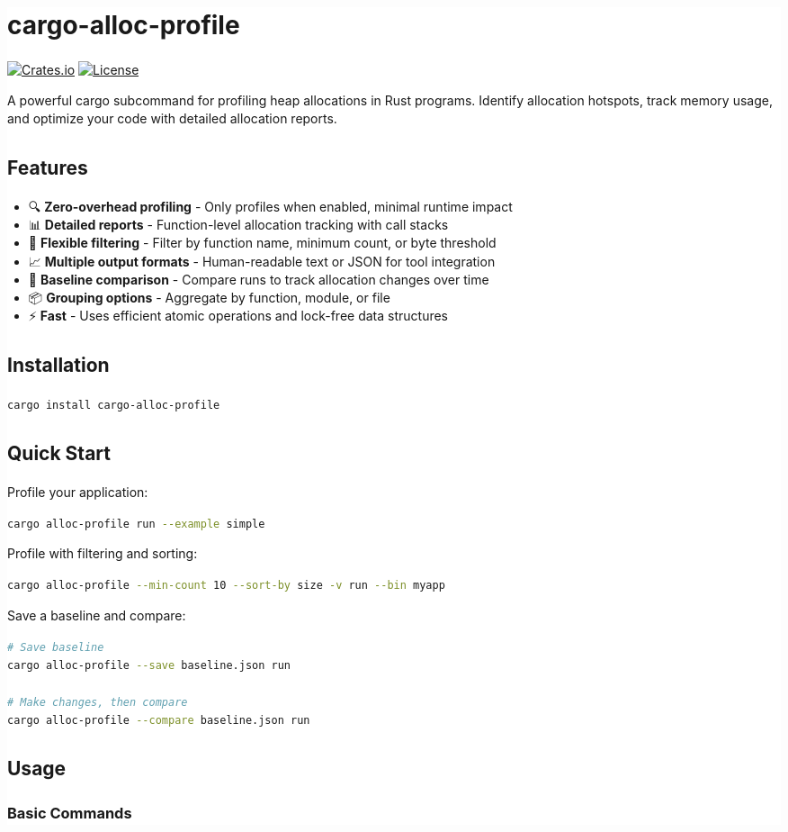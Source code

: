 # cargo-alloc-profile

[![Crates.io](https://img.shields.io/crates/v/cargo-alloc-profile.svg)](https://crates.io/crates/cargo-alloc-profile)
[![License](https://img.shields.io/badge/license-MIT%2FApache--2.0-blue.svg)](https://github.com/ciresnave/cargo-alloc-profile)

A powerful cargo subcommand for profiling heap allocations in Rust programs. Identify allocation hotspots, track memory usage, and optimize your code with detailed allocation reports.

## Features

- 🔍 **Zero-overhead profiling** - Only profiles when enabled, minimal runtime impact
- 📊 **Detailed reports** - Function-level allocation tracking with call stacks
- 🎯 **Flexible filtering** - Filter by function name, minimum count, or byte threshold
- 📈 **Multiple output formats** - Human-readable text or JSON for tool integration
- 🔄 **Baseline comparison** - Compare runs to track allocation changes over time
- 📦 **Grouping options** - Aggregate by function, module, or file
- ⚡ **Fast** - Uses efficient atomic operations and lock-free data structures
## Installation

```bash
cargo install cargo-alloc-profile
```

## Quick Start

Profile your application:

```bash
cargo alloc-profile run --example simple
```

Profile with filtering and sorting:

```bash
cargo alloc-profile --min-count 10 --sort-by size -v run --bin myapp
```

Save a baseline and compare:

```bash
# Save baseline
cargo alloc-profile --save baseline.json run

# Make changes, then compare
cargo alloc-profile --compare baseline.json run
```

## Usage

### Basic Commands
